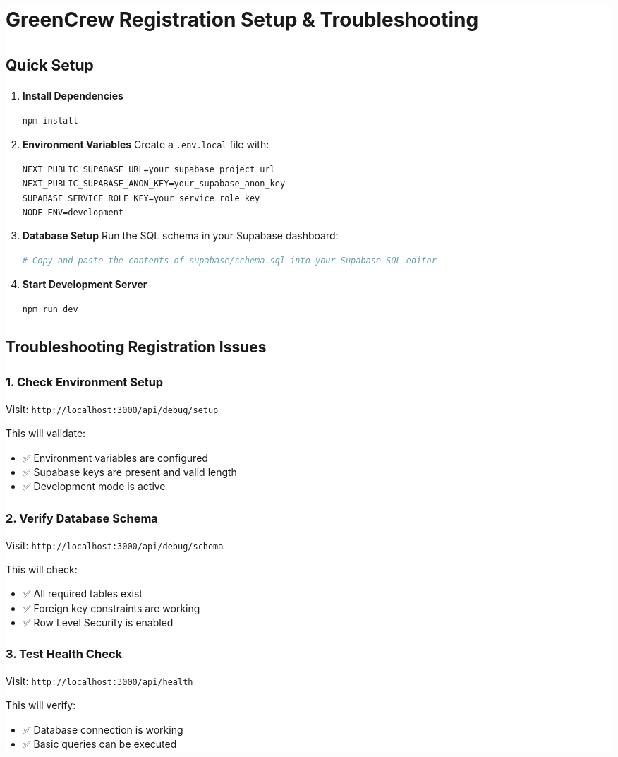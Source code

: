 # GreenCrew Registration Setup & Troubleshooting

## Quick Setup

1. **Install Dependencies**
   ```bash
   npm install
   ```

2. **Environment Variables**
   Create a `.env.local` file with:
   ```env
   NEXT_PUBLIC_SUPABASE_URL=your_supabase_project_url
   NEXT_PUBLIC_SUPABASE_ANON_KEY=your_supabase_anon_key
   SUPABASE_SERVICE_ROLE_KEY=your_service_role_key
   NODE_ENV=development
   ```

3. **Database Setup**
   Run the SQL schema in your Supabase dashboard:
   ```bash
   # Copy and paste the contents of supabase/schema.sql into your Supabase SQL editor
   ```

4. **Start Development Server**
   ```bash
   npm run dev
   ```

## Troubleshooting Registration Issues

### 1. Check Environment Setup
Visit: `http://localhost:3000/api/debug/setup`

This will validate:
- ✅ Environment variables are configured
- ✅ Supabase keys are present and valid length
- ✅ Development mode is active

### 2. Verify Database Schema
Visit: `http://localhost:3000/api/debug/schema`

This will check:
- ✅ All required tables exist
- ✅ Foreign key constraints are working
- ✅ Row Level Security is enabled

### 3. Test Health Check
Visit: `http://localhost:3000/api/health`

This will verify:
- ✅ Database connection is working
- ✅ Basic queries can be executed
